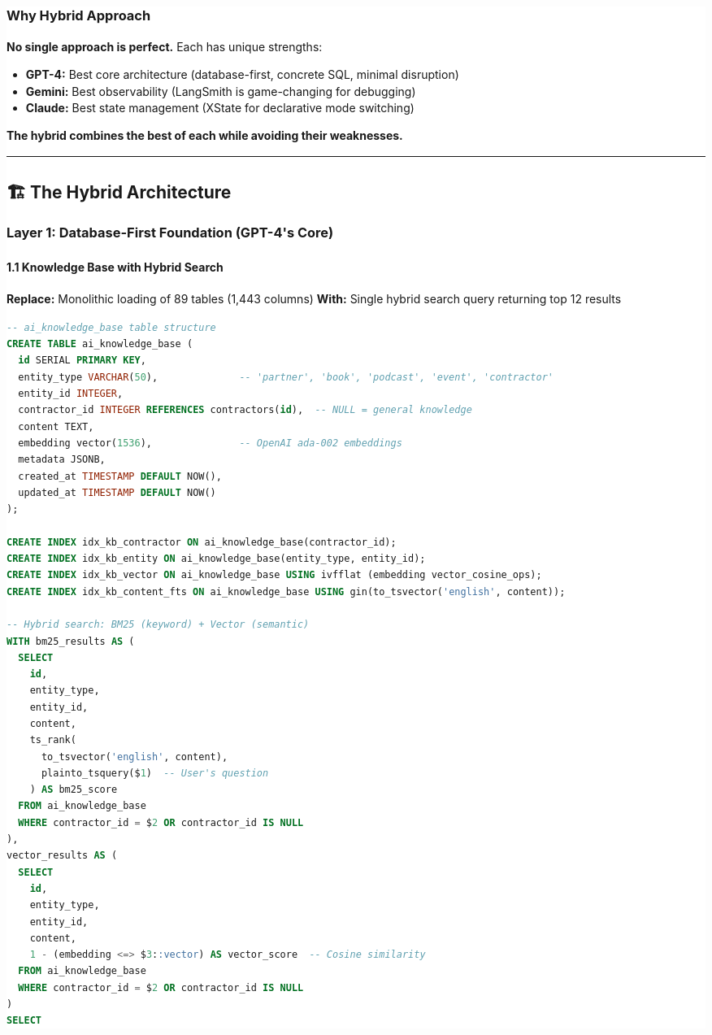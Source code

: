 ### Why Hybrid Approach

**No single approach is perfect.** Each has unique strengths:

- **GPT-4:** Best core architecture (database-first, concrete SQL, minimal disruption)
- **Gemini:** Best observability (LangSmith is game-changing for debugging)
- **Claude:** Best state management (XState for declarative mode switching)

**The hybrid combines the best of each while avoiding their weaknesses.**

---

## 🏗️ The Hybrid Architecture

### Layer 1: Database-First Foundation (GPT-4's Core)

#### 1.1 Knowledge Base with Hybrid Search

**Replace:** Monolithic loading of 89 tables (1,443 columns)
**With:** Single hybrid search query returning top 12 results

```sql
-- ai_knowledge_base table structure
CREATE TABLE ai_knowledge_base (
  id SERIAL PRIMARY KEY,
  entity_type VARCHAR(50),              -- 'partner', 'book', 'podcast', 'event', 'contractor'
  entity_id INTEGER,
  contractor_id INTEGER REFERENCES contractors(id),  -- NULL = general knowledge
  content TEXT,
  embedding vector(1536),               -- OpenAI ada-002 embeddings
  metadata JSONB,
  created_at TIMESTAMP DEFAULT NOW(),
  updated_at TIMESTAMP DEFAULT NOW()
);

CREATE INDEX idx_kb_contractor ON ai_knowledge_base(contractor_id);
CREATE INDEX idx_kb_entity ON ai_knowledge_base(entity_type, entity_id);
CREATE INDEX idx_kb_vector ON ai_knowledge_base USING ivfflat (embedding vector_cosine_ops);
CREATE INDEX idx_kb_content_fts ON ai_knowledge_base USING gin(to_tsvector('english', content));

-- Hybrid search: BM25 (keyword) + Vector (semantic)
WITH bm25_results AS (
  SELECT
    id,
    entity_type,
    entity_id,
    content,
    ts_rank(
      to_tsvector('english', content),
      plainto_tsquery($1)  -- User's question
    ) AS bm25_score
  FROM ai_knowledge_base
  WHERE contractor_id = $2 OR contractor_id IS NULL
),
vector_results AS (
  SELECT
    id,
    entity_type,
    entity_id,
    content,
    1 - (embedding <=> $3::vector) AS vector_score  -- Cosine similarity
  FROM ai_knowledge_base
  WHERE contractor_id = $2 OR contractor_id IS NULL
)
SELECT
```